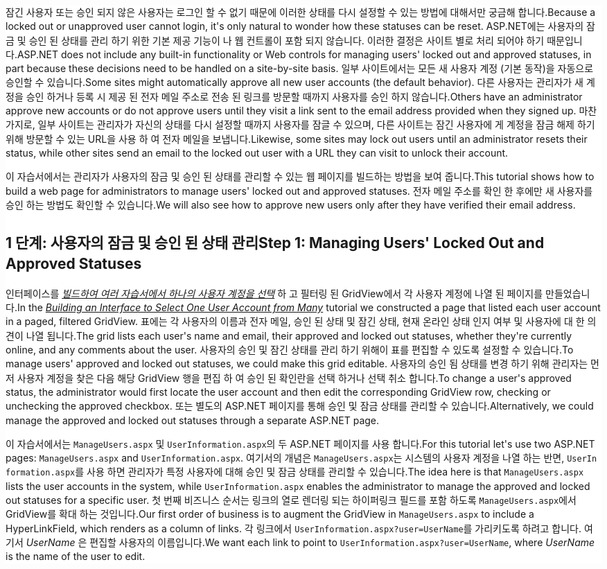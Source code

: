 
<span data-ttu-id="8dbc4-114">잠긴 사용자 또는 승인 되지 않은 사용자는 로그인 할 수 없기 때문에 이러한 상태를 다시 설정할 수 있는 방법에 대해서만 궁금해 합니다.</span><span class="sxs-lookup"><span data-stu-id="8dbc4-114">Because a locked out or unapproved user cannot login, it's only natural to wonder how these statuses can be reset.</span></span> <span data-ttu-id="8dbc4-115">ASP.NET에는 사용자의 잠금 및 승인 된 상태를 관리 하기 위한 기본 제공 기능이 나 웹 컨트롤이 포함 되지 않습니다. 이러한 결정은 사이트 별로 처리 되어야 하기 때문입니다.</span><span class="sxs-lookup"><span data-stu-id="8dbc4-115">ASP.NET does not include any built-in functionality or Web controls for managing users' locked out and approved statuses, in part because these decisions need to be handled on a site-by-site basis.</span></span> <span data-ttu-id="8dbc4-116">일부 사이트에서는 모든 새 사용자 계정 (기본 동작)을 자동으로 승인할 수 있습니다.</span><span class="sxs-lookup"><span data-stu-id="8dbc4-116">Some sites might automatically approve all new user accounts (the default behavior).</span></span> <span data-ttu-id="8dbc4-117">다른 사용자는 관리자가 새 계정을 승인 하거나 등록 시 제공 된 전자 메일 주소로 전송 된 링크를 방문할 때까지 사용자를 승인 하지 않습니다.</span><span class="sxs-lookup"><span data-stu-id="8dbc4-117">Others have an administrator approve new accounts or do not approve users until they visit a link sent to the email address provided when they signed up.</span></span> <span data-ttu-id="8dbc4-118">마찬가지로, 일부 사이트는 관리자가 자신의 상태를 다시 설정할 때까지 사용자를 잠글 수 있으며, 다른 사이트는 잠긴 사용자에 게 계정을 잠금 해제 하기 위해 방문할 수 있는 URL을 사용 하 여 전자 메일을 보냅니다.</span><span class="sxs-lookup"><span data-stu-id="8dbc4-118">Likewise, some sites may lock out users until an administrator resets their status, while other sites send an email to the locked out user with a URL they can visit to unlock their account.</span></span>

<span data-ttu-id="8dbc4-119">이 자습서에서는 관리자가 사용자의 잠금 및 승인 된 상태를 관리할 수 있는 웹 페이지를 빌드하는 방법을 보여 줍니다.</span><span class="sxs-lookup"><span data-stu-id="8dbc4-119">This tutorial shows how to build a web page for administrators to manage users' locked out and approved statuses.</span></span> <span data-ttu-id="8dbc4-120">전자 메일 주소를 확인 한 후에만 새 사용자를 승인 하는 방법도 확인할 수 있습니다.</span><span class="sxs-lookup"><span data-stu-id="8dbc4-120">We will also see how to approve new users only after they have verified their email address.</span></span>

## <a name="step-1-managing-users-locked-out-and-approved-statuses"></a><span data-ttu-id="8dbc4-121">1 단계: 사용자의 잠금 및 승인 된 상태 관리</span><span class="sxs-lookup"><span data-stu-id="8dbc4-121">Step 1: Managing Users' Locked Out and Approved Statuses</span></span>

<span data-ttu-id="8dbc4-122">인터페이스를 <a id="Tutorial12"> </a> [*빌드하여 여러 자습서에서 하나의 사용자 계정을 선택*](building-an-interface-to-select-one-user-account-from-many-vb.md) 하 고 필터링 된 GridView에서 각 사용자 계정에 나열 된 페이지를 만들었습니다.</span><span class="sxs-lookup"><span data-stu-id="8dbc4-122">In the <a id="Tutorial12"></a>[*Building an Interface to Select One User Account from Many*](building-an-interface-to-select-one-user-account-from-many-vb.md) tutorial we constructed a page that listed each user account in a paged, filtered GridView.</span></span> <span data-ttu-id="8dbc4-123">표에는 각 사용자의 이름과 전자 메일, 승인 된 상태 및 잠긴 상태, 현재 온라인 상태 인지 여부 및 사용자에 대 한 의견이 나열 됩니다.</span><span class="sxs-lookup"><span data-stu-id="8dbc4-123">The grid lists each user's name and email, their approved and locked out statuses, whether they're currently online, and any comments about the user.</span></span> <span data-ttu-id="8dbc4-124">사용자의 승인 및 잠긴 상태를 관리 하기 위해이 표를 편집할 수 있도록 설정할 수 있습니다.</span><span class="sxs-lookup"><span data-stu-id="8dbc4-124">To manage users' approved and locked out statuses, we could make this grid editable.</span></span> <span data-ttu-id="8dbc4-125">사용자의 승인 됨 상태를 변경 하기 위해 관리자는 먼저 사용자 계정을 찾은 다음 해당 GridView 행을 편집 하 여 승인 된 확인란을 선택 하거나 선택 취소 합니다.</span><span class="sxs-lookup"><span data-stu-id="8dbc4-125">To change a user's approved status, the administrator would first locate the user account and then edit the corresponding GridView row, checking or unchecking the approved checkbox.</span></span> <span data-ttu-id="8dbc4-126">또는 별도의 ASP.NET 페이지를 통해 승인 및 잠금 상태를 관리할 수 있습니다.</span><span class="sxs-lookup"><span data-stu-id="8dbc4-126">Alternatively, we could manage the approved and locked out statuses through a separate ASP.NET page.</span></span>

<span data-ttu-id="8dbc4-127">이 자습서에서는 `ManageUsers.aspx` 및 `UserInformation.aspx`의 두 ASP.NET 페이지를 사용 합니다.</span><span class="sxs-lookup"><span data-stu-id="8dbc4-127">For this tutorial let's use two ASP.NET pages: `ManageUsers.aspx` and `UserInformation.aspx`.</span></span> <span data-ttu-id="8dbc4-128">여기서의 개념은 `ManageUsers.aspx`는 시스템의 사용자 계정을 나열 하는 반면, `UserInformation.aspx`를 사용 하면 관리자가 특정 사용자에 대해 승인 및 잠금 상태를 관리할 수 있습니다.</span><span class="sxs-lookup"><span data-stu-id="8dbc4-128">The idea here is that `ManageUsers.aspx` lists the user accounts in the system, while `UserInformation.aspx` enables the administrator to manage the approved and locked out statuses for a specific user.</span></span> <span data-ttu-id="8dbc4-129">첫 번째 비즈니스 순서는 링크의 열로 렌더링 되는 하이퍼링크 필드를 포함 하도록 `ManageUsers.aspx`에서 GridView를 확대 하는 것입니다.</span><span class="sxs-lookup"><span data-stu-id="8dbc4-129">Our first order of business is to augment the GridView in `ManageUsers.aspx` to include a HyperLinkField, which renders as a column of links.</span></span> <span data-ttu-id="8dbc4-130">각 링크에서 `UserInformation.aspx?user=UserName`를 가리키도록 하려고 합니다. 여기서 *UserName* 은 편집할 사용자의 이름입니다.</span><span class="sxs-lookup"><span data-stu-id="8dbc4-130">We want each link to point to `UserInformation.aspx?user=UserName`, where *UserName* is the name of the user to edit.</span></span>